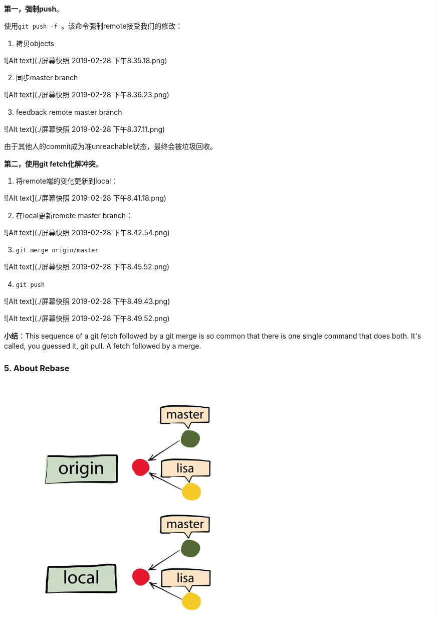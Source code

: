 **第一，强制push**。

使用`git push -f `。该命令强制remote接受我们的修改：

1. 拷贝objects

![Alt text](./屏幕快照 2019-02-28 下午8.35.18.png)

2. 同步master branch

![Alt text](./屏幕快照 2019-02-28 下午8.36.23.png)

3. feedback remote master branch

![Alt text](./屏幕快照 2019-02-28 下午8.37.11.png)

由于其他人的commit成为准unreachable状态，最终会被垃圾回收。

__第二，使用git fetch化解冲突__。

1. 将remote端的变化更新到local：

![Alt text](./屏幕快照 2019-02-28 下午8.41.18.png)

2. 在local更新remote master branch：

![Alt text](./屏幕快照 2019-02-28 下午8.42.54.png)

3. `git merge origin/master`

![Alt text](./屏幕快照 2019-02-28 下午8.45.52.png)

4. `git push`

![Alt text](./屏幕快照 2019-02-28 下午8.49.43.png)

![Alt text](./屏幕快照 2019-02-28 下午8.49.52.png)

__小结__：This sequence of a git fetch followed by a git merge is so common that there is one single command that does both. It's called, you guessed it, git pull. A fetch followed by a merge.

### 5. About Rebase

![Alt text](./微信截图_20190228222756.png)